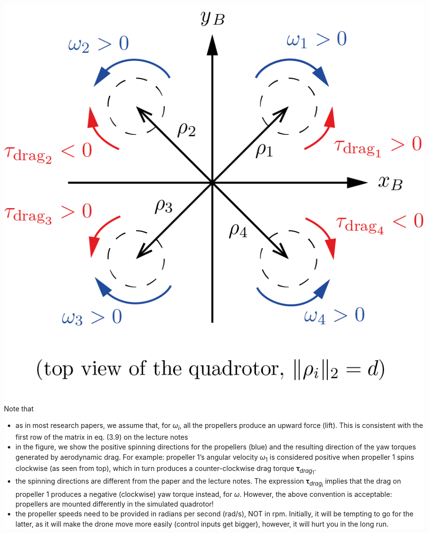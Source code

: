 ![sim_convention](figures/sim_convention.png)

Note that
- as in most research papers, we assume that, for $\omega_i$, all the propellers produce an upward force (lift). This is consistent with the first row of the matrix in eq. (3.9) on the lecture notes 
- in the figure, we show the positive spinning directions for the propellers (blue) and the resulting direction of the yaw torques generated by aerodynamic drag. For example: propeller 1’s angular velocity $\omega_1$
is considered positive when propeller 1 spins clockwise (as seen from top), which in turn produces a counter-clockwise drag torque $\boldsymbol \tau_{drag_1}$.
- the spinning directions are different from the paper and the lecture notes. The expression $\boldsymbol \tau_{drag_i}$
implies that the drag on propeller 1 produces a negative (clockwise) yaw torque instead, for $\omega$. However, the above convention is acceptable: propellers are mounted differently in the simulated quadrotor!
- the propeller speeds need to be provided in radians per second (rad/s), NOT in rpm. Initially, it will be tempting to go for the latter, as it will make the drone move more easily (control inputs get bigger), however, it will hurt you in the long run.

